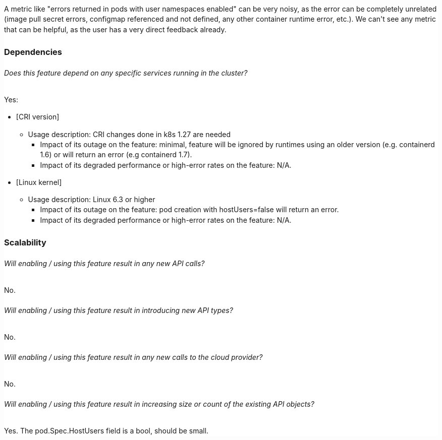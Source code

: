 A metric like "errors returned in pods with user namespaces enabled" can be very noisy, as the error
can be completely unrelated (image pull secret errors, configmap referenced and not defined, any
other container runtime error, etc.). We can't see any metric that can be helpful, as the user has a
very direct feedback already.



### Dependencies



###### Does this feature depend on any specific services running in the cluster?

Yes:

- [CRI version]
  - Usage description: CRI changes done in k8s 1.27 are needed
    - Impact of its outage on the feature: minimal, feature will be ignored by runtimes using an
      older version (e.g. containerd 1.6) or will return an error (e.g containerd 1.7).
    - Impact of its degraded performance or high-error rates on the feature: N/A.

- [Linux kernel]
  - Usage description: Linux 6.3 or higher
    - Impact of its outage on the feature: pod creation with hostUsers=false will return an error.
    - Impact of its degraded performance or high-error rates on the feature: N/A.



### Scalability



###### Will enabling / using this feature result in any new API calls?

No.



###### Will enabling / using this feature result in introducing new API types?

No.



###### Will enabling / using this feature result in any new calls to the cloud provider?

No.


###### Will enabling / using this feature result in increasing size or count of the existing API objects?

Yes. The pod.Spec.HostUsers field is a bool, should be small.




[kubernetes.io]: https://kubernetes.io/
[kubernetes/enhancements]: https://git.k8s.io/enhancements
[kubernetes/kubernetes]: https://git.k8s.io/kubernetes
[kubernetes/website]: https://git.k8s.io/website
[kubelet-userns]: https://github.com/kubernetes/enhancements/tree/master/keps/sig-node/2033-kubelet-in-userns-aka-rootless
[kubeletVolumeHost-interface]: https://github.com/kubernetes/kubernetes/blob/36450ee422d57d53a3edaf960f86b356578fe996/pkg/volume/plugins.go#L322
[proto3-defaults]: https://developers.google.com/protocol-buffers/docs/proto3#default
[fsgroup-1]: https://github.com/kubernetes/kubernetes/pull/111090#discussion_r934057520
[fsgroup-2]: https://github.com/kubernetes/kubernetes/pull/111090#discussion_r935802376
[dns-in-container]: https://github.com/kubernetes/kubernetes/blob/7a55b76f28eddbbb7abf69038d4bd5abab833b4f/pkg/kubelet/network/dns/dns.go#L452-L479
[ensure-hosts-file]: https://github.com/kubernetes/kubernetes/blob/7a55b76f28eddbbb7abf69038d4bd5abab833b4f/pkg/kubelet/kubelet_pods.go#L327-L347
[containerd-mounts-files]: https://github.com/containerd/containerd/blob/3d32da8f607a2a43d7157499254713f42b3c6701/pkg/cri/server/container_create_linux.go#L61